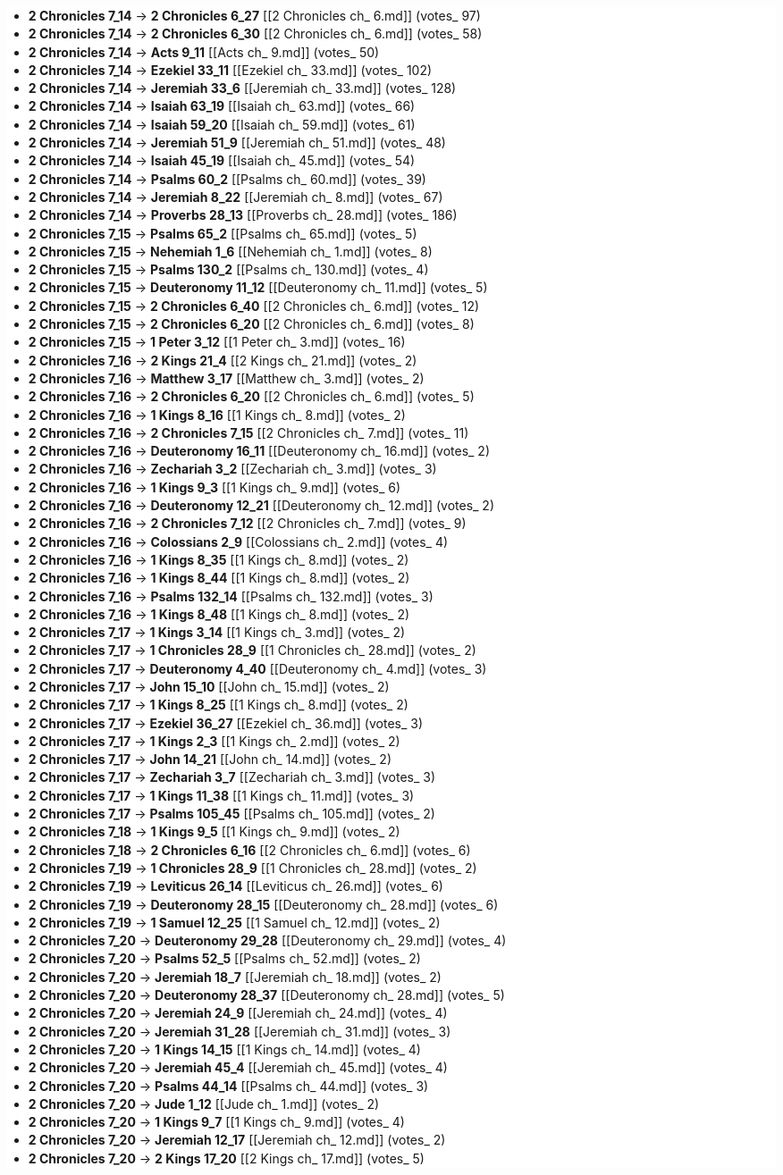 - **2 Chronicles 7_14** → **2 Chronicles 6_27** [[2 Chronicles ch_ 6.md]] (votes_ 97)
- **2 Chronicles 7_14** → **2 Chronicles 6_30** [[2 Chronicles ch_ 6.md]] (votes_ 58)
- **2 Chronicles 7_14** → **Acts 9_11** [[Acts ch_ 9.md]] (votes_ 50)
- **2 Chronicles 7_14** → **Ezekiel 33_11** [[Ezekiel ch_ 33.md]] (votes_ 102)
- **2 Chronicles 7_14** → **Jeremiah 33_6** [[Jeremiah ch_ 33.md]] (votes_ 128)
- **2 Chronicles 7_14** → **Isaiah 63_19** [[Isaiah ch_ 63.md]] (votes_ 66)
- **2 Chronicles 7_14** → **Isaiah 59_20** [[Isaiah ch_ 59.md]] (votes_ 61)
- **2 Chronicles 7_14** → **Jeremiah 51_9** [[Jeremiah ch_ 51.md]] (votes_ 48)
- **2 Chronicles 7_14** → **Isaiah 45_19** [[Isaiah ch_ 45.md]] (votes_ 54)
- **2 Chronicles 7_14** → **Psalms 60_2** [[Psalms ch_ 60.md]] (votes_ 39)
- **2 Chronicles 7_14** → **Jeremiah 8_22** [[Jeremiah ch_ 8.md]] (votes_ 67)
- **2 Chronicles 7_14** → **Proverbs 28_13** [[Proverbs ch_ 28.md]] (votes_ 186)
- **2 Chronicles 7_15** → **Psalms 65_2** [[Psalms ch_ 65.md]] (votes_ 5)
- **2 Chronicles 7_15** → **Nehemiah 1_6** [[Nehemiah ch_ 1.md]] (votes_ 8)
- **2 Chronicles 7_15** → **Psalms 130_2** [[Psalms ch_ 130.md]] (votes_ 4)
- **2 Chronicles 7_15** → **Deuteronomy 11_12** [[Deuteronomy ch_ 11.md]] (votes_ 5)
- **2 Chronicles 7_15** → **2 Chronicles 6_40** [[2 Chronicles ch_ 6.md]] (votes_ 12)
- **2 Chronicles 7_15** → **2 Chronicles 6_20** [[2 Chronicles ch_ 6.md]] (votes_ 8)
- **2 Chronicles 7_15** → **1 Peter 3_12** [[1 Peter ch_ 3.md]] (votes_ 16)
- **2 Chronicles 7_16** → **2 Kings 21_4** [[2 Kings ch_ 21.md]] (votes_ 2)
- **2 Chronicles 7_16** → **Matthew 3_17** [[Matthew ch_ 3.md]] (votes_ 2)
- **2 Chronicles 7_16** → **2 Chronicles 6_20** [[2 Chronicles ch_ 6.md]] (votes_ 5)
- **2 Chronicles 7_16** → **1 Kings 8_16** [[1 Kings ch_ 8.md]] (votes_ 2)
- **2 Chronicles 7_16** → **2 Chronicles 7_15** [[2 Chronicles ch_ 7.md]] (votes_ 11)
- **2 Chronicles 7_16** → **Deuteronomy 16_11** [[Deuteronomy ch_ 16.md]] (votes_ 2)
- **2 Chronicles 7_16** → **Zechariah 3_2** [[Zechariah ch_ 3.md]] (votes_ 3)
- **2 Chronicles 7_16** → **1 Kings 9_3** [[1 Kings ch_ 9.md]] (votes_ 6)
- **2 Chronicles 7_16** → **Deuteronomy 12_21** [[Deuteronomy ch_ 12.md]] (votes_ 2)
- **2 Chronicles 7_16** → **2 Chronicles 7_12** [[2 Chronicles ch_ 7.md]] (votes_ 9)
- **2 Chronicles 7_16** → **Colossians 2_9** [[Colossians ch_ 2.md]] (votes_ 4)
- **2 Chronicles 7_16** → **1 Kings 8_35** [[1 Kings ch_ 8.md]] (votes_ 2)
- **2 Chronicles 7_16** → **1 Kings 8_44** [[1 Kings ch_ 8.md]] (votes_ 2)
- **2 Chronicles 7_16** → **Psalms 132_14** [[Psalms ch_ 132.md]] (votes_ 3)
- **2 Chronicles 7_16** → **1 Kings 8_48** [[1 Kings ch_ 8.md]] (votes_ 2)
- **2 Chronicles 7_17** → **1 Kings 3_14** [[1 Kings ch_ 3.md]] (votes_ 2)
- **2 Chronicles 7_17** → **1 Chronicles 28_9** [[1 Chronicles ch_ 28.md]] (votes_ 2)
- **2 Chronicles 7_17** → **Deuteronomy 4_40** [[Deuteronomy ch_ 4.md]] (votes_ 3)
- **2 Chronicles 7_17** → **John 15_10** [[John ch_ 15.md]] (votes_ 2)
- **2 Chronicles 7_17** → **1 Kings 8_25** [[1 Kings ch_ 8.md]] (votes_ 2)
- **2 Chronicles 7_17** → **Ezekiel 36_27** [[Ezekiel ch_ 36.md]] (votes_ 3)
- **2 Chronicles 7_17** → **1 Kings 2_3** [[1 Kings ch_ 2.md]] (votes_ 2)
- **2 Chronicles 7_17** → **John 14_21** [[John ch_ 14.md]] (votes_ 2)
- **2 Chronicles 7_17** → **Zechariah 3_7** [[Zechariah ch_ 3.md]] (votes_ 3)
- **2 Chronicles 7_17** → **1 Kings 11_38** [[1 Kings ch_ 11.md]] (votes_ 3)
- **2 Chronicles 7_17** → **Psalms 105_45** [[Psalms ch_ 105.md]] (votes_ 2)
- **2 Chronicles 7_18** → **1 Kings 9_5** [[1 Kings ch_ 9.md]] (votes_ 2)
- **2 Chronicles 7_18** → **2 Chronicles 6_16** [[2 Chronicles ch_ 6.md]] (votes_ 6)
- **2 Chronicles 7_19** → **1 Chronicles 28_9** [[1 Chronicles ch_ 28.md]] (votes_ 2)
- **2 Chronicles 7_19** → **Leviticus 26_14** [[Leviticus ch_ 26.md]] (votes_ 6)
- **2 Chronicles 7_19** → **Deuteronomy 28_15** [[Deuteronomy ch_ 28.md]] (votes_ 6)
- **2 Chronicles 7_19** → **1 Samuel 12_25** [[1 Samuel ch_ 12.md]] (votes_ 2)
- **2 Chronicles 7_20** → **Deuteronomy 29_28** [[Deuteronomy ch_ 29.md]] (votes_ 4)
- **2 Chronicles 7_20** → **Psalms 52_5** [[Psalms ch_ 52.md]] (votes_ 2)
- **2 Chronicles 7_20** → **Jeremiah 18_7** [[Jeremiah ch_ 18.md]] (votes_ 2)
- **2 Chronicles 7_20** → **Deuteronomy 28_37** [[Deuteronomy ch_ 28.md]] (votes_ 5)
- **2 Chronicles 7_20** → **Jeremiah 24_9** [[Jeremiah ch_ 24.md]] (votes_ 4)
- **2 Chronicles 7_20** → **Jeremiah 31_28** [[Jeremiah ch_ 31.md]] (votes_ 3)
- **2 Chronicles 7_20** → **1 Kings 14_15** [[1 Kings ch_ 14.md]] (votes_ 4)
- **2 Chronicles 7_20** → **Jeremiah 45_4** [[Jeremiah ch_ 45.md]] (votes_ 4)
- **2 Chronicles 7_20** → **Psalms 44_14** [[Psalms ch_ 44.md]] (votes_ 3)
- **2 Chronicles 7_20** → **Jude 1_12** [[Jude ch_ 1.md]] (votes_ 2)
- **2 Chronicles 7_20** → **1 Kings 9_7** [[1 Kings ch_ 9.md]] (votes_ 4)
- **2 Chronicles 7_20** → **Jeremiah 12_17** [[Jeremiah ch_ 12.md]] (votes_ 2)
- **2 Chronicles 7_20** → **2 Kings 17_20** [[2 Kings ch_ 17.md]] (votes_ 5)